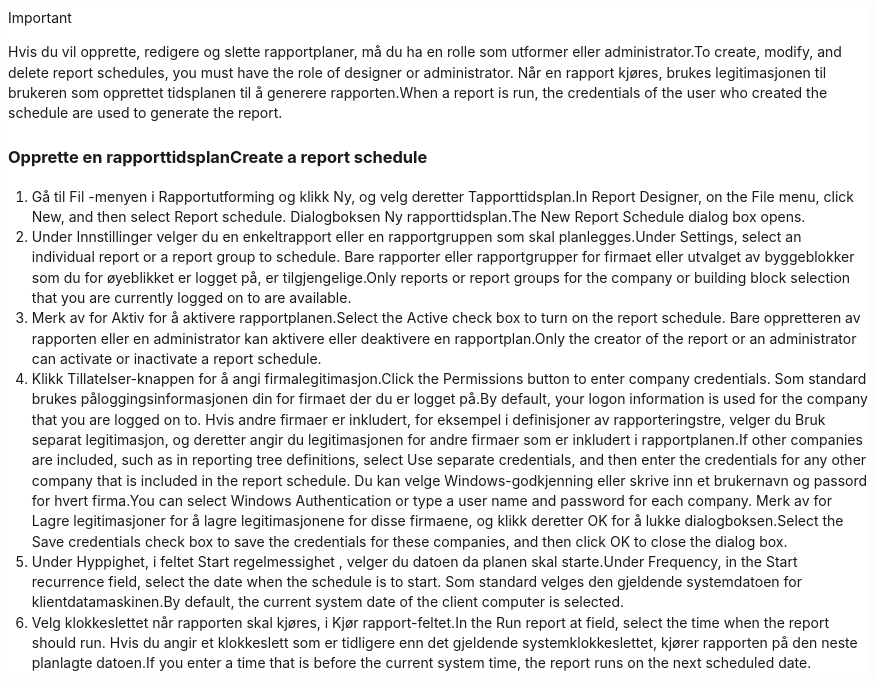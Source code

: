 > [!IMPORTANT]
> <span data-ttu-id="cd166-126">Hvis du vil opprette, redigere og slette rapportplaner, må du ha en rolle som utformer eller administrator.</span><span class="sxs-lookup"><span data-stu-id="cd166-126">To create, modify, and delete report schedules, you must have the role of designer or administrator.</span></span> <span data-ttu-id="cd166-127">Når en rapport kjøres, brukes legitimasjonen til brukeren som opprettet tidsplanen til å generere rapporten.</span><span class="sxs-lookup"><span data-stu-id="cd166-127">When a report is run, the credentials of the user who created the schedule are used to generate the report.</span></span>


### <a name="create-a-report-schedule"></a><span data-ttu-id="cd166-128">Opprette en rapporttidsplan</span><span class="sxs-lookup"><span data-stu-id="cd166-128">Create a report schedule</span></span>

1.  <span data-ttu-id="cd166-129">Gå til Fil -menyen i Rapportutforming og klikk Ny, og velg deretter Tapporttidsplan.</span><span class="sxs-lookup"><span data-stu-id="cd166-129">In Report Designer, on the File menu, click New, and then select Report schedule.</span></span> <span data-ttu-id="cd166-130">Dialogboksen Ny rapporttidsplan.</span><span class="sxs-lookup"><span data-stu-id="cd166-130">The New Report Schedule dialog box opens.</span></span>
2.  <span data-ttu-id="cd166-131">Under Innstillinger velger du en enkeltrapport eller en rapportgruppen som skal planlegges.</span><span class="sxs-lookup"><span data-stu-id="cd166-131">Under Settings, select an individual report or a report group to schedule.</span></span> <span data-ttu-id="cd166-132">Bare rapporter eller rapportgrupper for firmaet eller utvalget av byggeblokker som du for øyeblikket er logget på, er tilgjengelige.</span><span class="sxs-lookup"><span data-stu-id="cd166-132">Only reports or report groups for the company or building block selection that you are currently logged on to are available.</span></span>
3.  <span data-ttu-id="cd166-133">Merk av for Aktiv for å aktivere rapportplanen.</span><span class="sxs-lookup"><span data-stu-id="cd166-133">Select the Active check box to turn on the report schedule.</span></span> <span data-ttu-id="cd166-134">Bare oppretteren av rapporten eller en administrator kan aktivere eller deaktivere en rapportplan.</span><span class="sxs-lookup"><span data-stu-id="cd166-134">Only the creator of the report or an administrator can activate or inactivate a report schedule.</span></span>
4.  <span data-ttu-id="cd166-135">Klikk Tillatelser-knappen for å angi firmalegitimasjon.</span><span class="sxs-lookup"><span data-stu-id="cd166-135">Click the Permissions button to enter company credentials.</span></span> <span data-ttu-id="cd166-136">Som standard brukes påloggingsinformasjonen din for firmaet der du er logget på.</span><span class="sxs-lookup"><span data-stu-id="cd166-136">By default, your logon information is used for the company that you are logged on to.</span></span> <span data-ttu-id="cd166-137">Hvis andre firmaer er inkludert, for eksempel i definisjoner av rapporteringstre, velger du Bruk separat legitimasjon, og deretter angir du legitimasjonen for andre firmaer som er inkludert i rapportplanen.</span><span class="sxs-lookup"><span data-stu-id="cd166-137">If other companies are included, such as in reporting tree definitions, select Use separate credentials, and then enter the credentials for any other company that is included in the report schedule.</span></span> <span data-ttu-id="cd166-138">Du kan velge Windows-godkjenning eller skrive inn et brukernavn og passord for hvert firma.</span><span class="sxs-lookup"><span data-stu-id="cd166-138">You can select Windows Authentication or type a user name and password for each company.</span></span> <span data-ttu-id="cd166-139">Merk av for Lagre legitimasjoner for å lagre legitimasjonene for disse firmaene, og klikk deretter OK for å lukke dialogboksen.</span><span class="sxs-lookup"><span data-stu-id="cd166-139">Select the Save credentials check box to save the credentials for these companies, and then click OK to close the dialog box.</span></span>
5.  <span data-ttu-id="cd166-140">Under Hyppighet, i feltet Start regelmessighet , velger du datoen da planen skal starte.</span><span class="sxs-lookup"><span data-stu-id="cd166-140">Under Frequency, in the Start recurrence field, select the date when the schedule is to start.</span></span> <span data-ttu-id="cd166-141">Som standard velges den gjeldende systemdatoen for klientdatamaskinen.</span><span class="sxs-lookup"><span data-stu-id="cd166-141">By default, the current system date of the client computer is selected.</span></span>
6.  <span data-ttu-id="cd166-142">Velg klokkeslettet når rapporten skal kjøres, i Kjør rapport-feltet.</span><span class="sxs-lookup"><span data-stu-id="cd166-142">In the Run report at field, select the time when the report should run.</span></span> <span data-ttu-id="cd166-143">Hvis du angir et klokkeslett som er tidligere enn det gjeldende systemklokkeslettet, kjører rapporten på den neste planlagte datoen.</span><span class="sxs-lookup"><span data-stu-id="cd166-143">If you enter a time that is before the current system time, the report runs on the next scheduled date.</span></span>